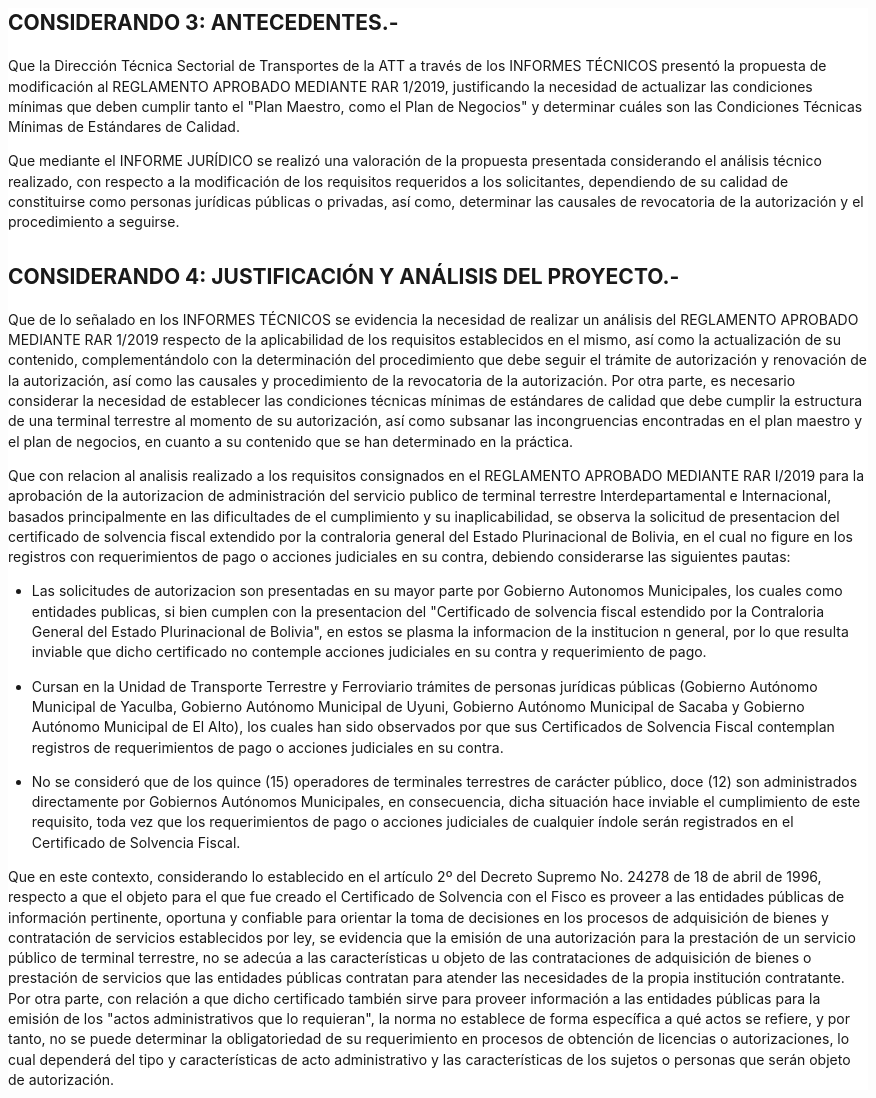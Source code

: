 ## CONSIDERANDO 3: ANTECEDENTES.-

Que la Dirección Técnica Sectorial de Transportes de la ATT a través de los INFORMES TÉCNICOS presentó la propuesta de modificación al REGLAMENTO APROBADO MEDIANTE RAR 1/2019, justificando la necesidad de actualizar las condiciones mínimas que deben cumplir tanto el "Plan Maestro, como el Plan de Negocios" y determinar cuáles son las Condiciones Técnicas Mínimas de Estándares de Calidad.

Que mediante el INFORME JURÍDICO se realizó una valoración de la propuesta presentada considerando el análisis técnico realizado, con respecto a la modificación de los requisitos requeridos a los solicitantes, dependiendo de su calidad de constituirse como personas jurídicas públicas o privadas, así como, determinar las causales de revocatoria de la autorización y el procedimiento a seguirse.

## CONSIDERANDO 4: JUSTIFICACIÓN Y ANÁLISIS DEL PROYECTO.-

Que de lo señalado en los INFORMES TÉCNICOS se evidencia la necesidad de realizar un análisis del REGLAMENTO APROBADO MEDIANTE RAR 1/2019 respecto de la aplicabilidad de los requisitos establecidos en el mismo, así como la actualización de su contenido, complementándolo con la determinación del procedimiento que debe seguir el trámite de autorización y renovación de la autorización, así como las causales y procedimiento de la revocatoria de la autorización. Por otra parte, es necesario considerar la necesidad de establecer las condiciones técnicas mínimas de estándares de calidad que debe cumplir la estructura de una terminal terrestre al momento de su autorización, así como subsanar las incongruencias encontradas en el plan maestro y el plan de negocios, en cuanto a su contenido que se han determinado en la práctica.

Que con relacion al analisis realizado a los requisitos consignados en el REGLAMENTO APROBADO MEDIANTE RAR I/2019 para la aprobación de la autorizacion de administración del servicio publico de terminal terrestre Interdepartamental e Internacional, basados principalmente en las dificultades de el cumplimiento y su inaplicabilidad, se observa la solicitud de presentacion del certificado de solvencia fiscal extendido por la contraloria general del Estado Plurinacional de Bolivia, en el cual no figure en los registros con requerimientos de pago o acciones judiciales en su contra, debiendo considerarse las siguientes pautas:

- Las solicitudes de autorizacion son presentadas en su mayor parte por Gobierno Autonomos Municipales, los cuales como entidades publicas, si bien cumplen con la presentacion del "Certificado de solvencia fiscal estendido por la Contraloria General del Estado Plurinacional de Bolivia", en estos se plasma la informacion de la institucion n general, por lo que resulta inviable que dicho certificado no contemple acciones judiciales en su contra y requerimiento de pago. 

- Cursan en la Unidad de Transporte Terrestre y Ferroviario trámites de personas jurídicas públicas (Gobierno Autónomo Municipal de Yaculba, Gobierno Autónomo Municipal de Uyuni, Gobierno Autónomo Municipal de Sacaba y Gobierno Autónomo Municipal de El Alto), los cuales han sido observados por que sus Certificados de Solvencia Fiscal contemplan registros de requerimientos de pago o acciones judiciales en su contra.  

- No se consideró que de los quince (15) operadores de terminales terrestres de carácter público, doce (12) son administrados directamente por Gobiernos Autónomos Municipales, en consecuencia, dicha situación hace inviable el cumplimiento de este requisito, toda vez que los requerimientos de pago o acciones judiciales de cualquier índole serán registrados en el Certificado de Solvencia Fiscal.  

Que en este contexto, considerando lo establecido en el artículo 2º del Decreto Supremo No. 24278 de 18 de abril de 1996, respecto a que el objeto para el que fue creado el Certificado de Solvencia con el Fisco es proveer a las entidades públicas de información pertinente, oportuna y confiable para orientar la toma de decisiones en los procesos de adquisición de bienes y contratación de servicios establecidos por ley, se evidencia que la emisión de una autorización para la prestación de un servicio público de terminal terrestre, no se adecúa a las características u objeto de las contrataciones de adquisición de bienes o prestación de servicios que las entidades públicas contratan para atender las necesidades de la propia institución contratante. Por otra parte, con relación a que dicho certificado también sirve para proveer información a las entidades públicas para la emisión de los "actos administrativos que lo requieran", la norma no establece de forma específica a qué actos se refiere, y por tanto, no se puede determinar la obligatoriedad de su requerimiento en procesos de obtención de licencias o autorizaciones, lo cual dependerá del tipo y características de acto administrativo y las características de los sujetos o personas que serán objeto de autorización.  
